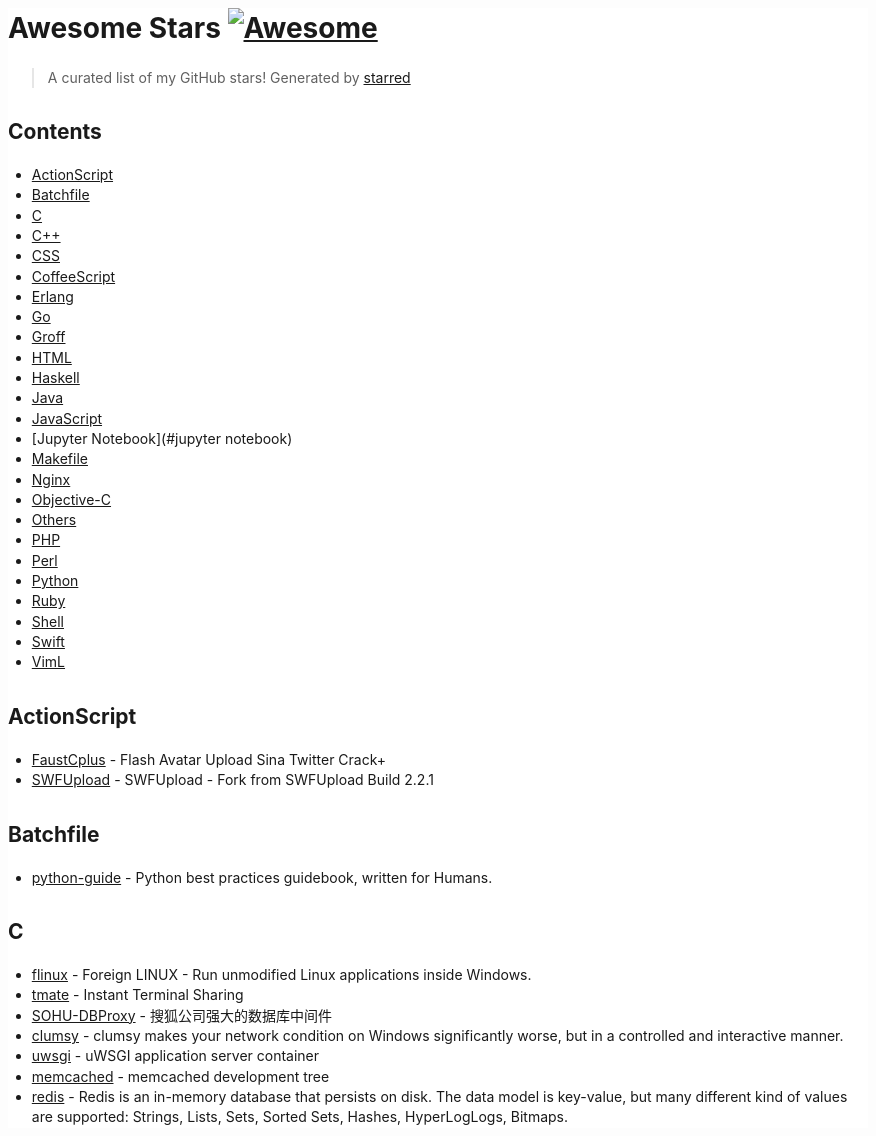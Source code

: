 # Awesome Stars [![Awesome](https://cdn.rawgit.com/sindresorhus/awesome/d7305f38d29fed78fa85652e3a63e154dd8e8829/media/badge.svg)](https://github.com/sindresorhus/awesome)

> A curated list of my GitHub stars!  Generated by [starred](https://github.com/maguowei/starred)


## Contents

  - [ActionScript](#actionscript)
  - [Batchfile](#batchfile)
  - [C](#c)
  - [C++](#c++)
  - [CSS](#css)
  - [CoffeeScript](#coffeescript)
  - [Erlang](#erlang)
  - [Go](#go)
  - [Groff](#groff)
  - [HTML](#html)
  - [Haskell](#haskell)
  - [Java](#java)
  - [JavaScript](#javascript)
  - [Jupyter Notebook](#jupyter notebook)
  - [Makefile](#makefile)
  - [Nginx](#nginx)
  - [Objective-C](#objective-c)
  - [Others](#others)
  - [PHP](#php)
  - [Perl](#perl)
  - [Python](#python)
  - [Ruby](#ruby)
  - [Shell](#shell)
  - [Swift](#swift)
  - [VimL](#viml)

## ActionScript 

- [FaustCplus](https://github.com/zhushunqing/FaustCplus) - Flash Avatar Upload Sina Twitter Crack+
- [SWFUpload](https://github.com/danifbento/SWFUpload) - SWFUpload - Fork from SWFUpload Build 2.2.1

## Batchfile 

- [python-guide](https://github.com/kennethreitz/python-guide) - Python best practices guidebook, written for Humans.

## C 

- [flinux](https://github.com/wishstudio/flinux) - Foreign LINUX - Run unmodified Linux applications inside Windows.
- [tmate](https://github.com/tmate-io/tmate) - Instant Terminal Sharing
- [SOHU-DBProxy](https://github.com/SOHUDBA/SOHU-DBProxy) - 搜狐公司强大的数据库中间件
- [clumsy](https://github.com/jagt/clumsy) - clumsy makes your network condition on Windows significantly worse, but in a controlled and interactive manner.
- [uwsgi](https://github.com/unbit/uwsgi) - uWSGI application server container
- [memcached](https://github.com/memcached/memcached) - memcached development tree
- [redis](https://github.com/antirez/redis) - Redis is an in-memory database that persists on disk. The data model is key-value, but many different kind of values are supported: Strings, Lists, Sets, Sorted Sets, Hashes, HyperLogLogs, Bitmaps.
